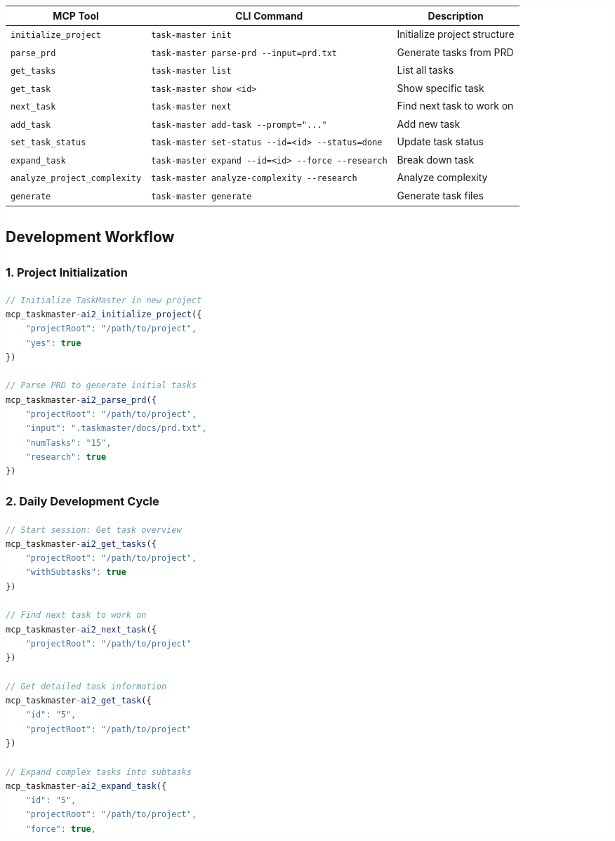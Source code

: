 | MCP Tool | CLI Command | Description |
|----------|-------------|-------------|
| `initialize_project` | `task-master init` | Initialize project structure |
| `parse_prd` | `task-master parse-prd --input=prd.txt` | Generate tasks from PRD |
| `get_tasks` | `task-master list` | List all tasks |
| `get_task` | `task-master show <id>` | Show specific task |
| `next_task` | `task-master next` | Find next task to work on |
| `add_task` | `task-master add-task --prompt="..."` | Add new task |
| `set_task_status` | `task-master set-status --id=<id> --status=done` | Update task status |
| `expand_task` | `task-master expand --id=<id> --force --research` | Break down task |
| `analyze_project_complexity` | `task-master analyze-complexity --research` | Analyze complexity |
| `generate` | `task-master generate` | Generate task files |

## Development Workflow

### 1. Project Initialization
```javascript
// Initialize TaskMaster in new project
mcp_taskmaster-ai2_initialize_project({
    "projectRoot": "/path/to/project",
    "yes": true
})

// Parse PRD to generate initial tasks
mcp_taskmaster-ai2_parse_prd({
    "projectRoot": "/path/to/project",
    "input": ".taskmaster/docs/prd.txt",
    "numTasks": "15",
    "research": true
})
```

### 2. Daily Development Cycle
```javascript
// Start session: Get task overview
mcp_taskmaster-ai2_get_tasks({
    "projectRoot": "/path/to/project",
    "withSubtasks": true
})

// Find next task to work on
mcp_taskmaster-ai2_next_task({
    "projectRoot": "/path/to/project"
})

// Get detailed task information
mcp_taskmaster-ai2_get_task({
    "id": "5",
    "projectRoot": "/path/to/project"
})

// Expand complex tasks into subtasks
mcp_taskmaster-ai2_expand_task({
    "id": "5",
    "projectRoot": "/path/to/project",
    "force": true,
```